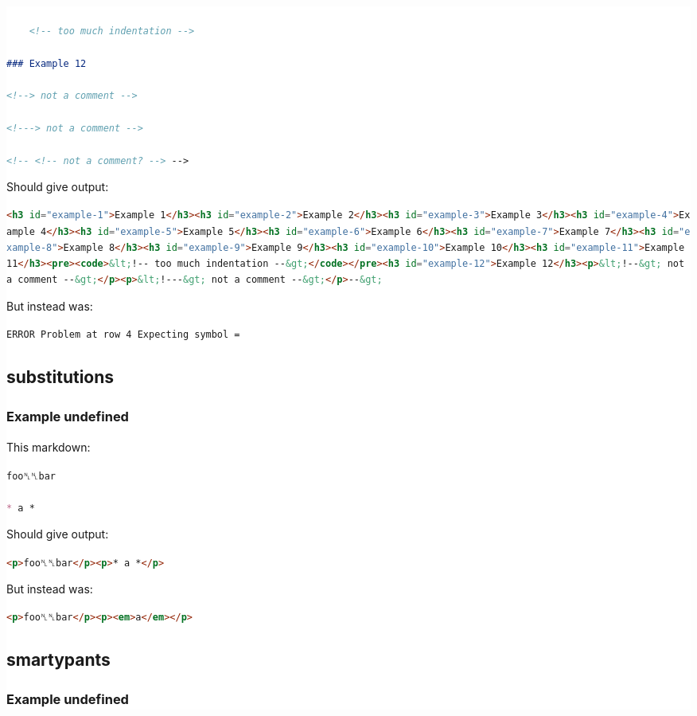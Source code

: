 ```markdown

    <!-- too much indentation -->

### Example 12

<!--> not a comment -->

<!---> not a comment -->

<!-- <!-- not a comment? --> -->
```

Should give output:

```html
<h3 id="example-1">Example 1</h3><h3 id="example-2">Example 2</h3><h3 id="example-3">Example 3</h3><h3 id="example-4">Example 4</h3><h3 id="example-5">Example 5</h3><h3 id="example-6">Example 6</h3><h3 id="example-7">Example 7</h3><h3 id="example-8">Example 8</h3><h3 id="example-9">Example 9</h3><h3 id="example-10">Example 10</h3><h3 id="example-11">Example 11</h3><pre><code>&lt;!-- too much indentation --&gt;</code></pre><h3 id="example-12">Example 12</h3><p>&lt;!--&gt; not a comment --&gt;</p><p>&lt;!---&gt; not a comment --&gt;</p>--&gt;
```

But instead was:

```html
ERROR Problem at row 4 Expecting symbol =
```
## substitutions

### Example undefined

This markdown:

```markdown
foo␤␤bar

* a *

```

Should give output:

```html
<p>foo␤␤bar</p><p>* a *</p>
```

But instead was:

```html
<p>foo␤␤bar</p><p><em>a</em></p>
```
## smartypants

### Example undefined
